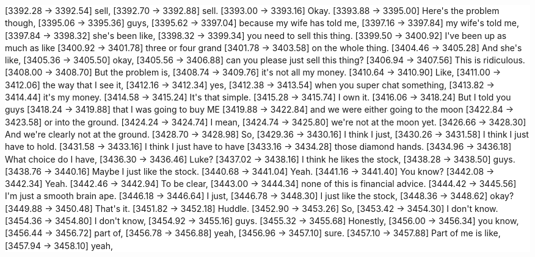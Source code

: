[3392.28 → 3392.54] sell,
[3392.70 → 3392.88] sell.
[3393.00 → 3393.16] Okay.
[3393.88 → 3395.00] Here's the problem though,
[3395.06 → 3395.36] guys,
[3395.62 → 3397.04] because my wife has told me,
[3397.16 → 3397.84] my wife's told me,
[3397.84 → 3398.32] she's been like,
[3398.32 → 3399.34] you need to sell this thing.
[3399.50 → 3400.92] I've been up as much as like
[3400.92 → 3401.78] three or four grand
[3401.78 → 3403.58] on the whole thing.
[3404.46 → 3405.28] And she's like,
[3405.36 → 3405.50] okay,
[3405.56 → 3406.88] can you please just sell this thing?
[3406.94 → 3407.56] This is ridiculous.
[3408.00 → 3408.70] But the problem is,
[3408.74 → 3409.76] it's not all my money.
[3410.64 → 3410.90] Like,
[3411.00 → 3412.06] the way that I see it,
[3412.16 → 3412.34] yes,
[3412.38 → 3413.54] when you super chat something,
[3413.82 → 3414.44] it's my money.
[3414.58 → 3415.24] It's that simple.
[3415.28 → 3415.74] I own it.
[3416.06 → 3418.24] But I told you guys
[3418.24 → 3419.88] that I was going to buy ME
[3419.88 → 3422.84] and we were either going to the moon
[3422.84 → 3423.58] or into the ground.
[3424.24 → 3424.74] I mean,
[3424.74 → 3425.80] we're not at the moon yet.
[3426.66 → 3428.30] And we're clearly not at the ground.
[3428.70 → 3428.98] So,
[3429.36 → 3430.16] I think I just,
[3430.26 → 3431.58] I think I just have to hold.
[3431.58 → 3433.16] I think I just have to have
[3433.16 → 3434.28] those diamond hands.
[3434.96 → 3436.18] What choice do I have,
[3436.30 → 3436.46] Luke?
[3437.02 → 3438.16] I think he likes the stock,
[3438.28 → 3438.50] guys.
[3438.76 → 3440.16] Maybe I just like the stock.
[3440.68 → 3441.04] Yeah.
[3441.16 → 3441.40] You know?
[3442.08 → 3442.34] Yeah.
[3442.46 → 3442.94] To be clear,
[3443.00 → 3444.34] none of this is financial advice.
[3444.42 → 3445.56] I'm just a smooth brain ape.
[3446.18 → 3446.64] I just,
[3446.78 → 3448.30] I just like the stock,
[3448.36 → 3448.62] okay?
[3449.88 → 3450.48] That's it.
[3451.82 → 3452.18] Huddle.
[3452.90 → 3453.26] So,
[3453.42 → 3454.30] I don't know.
[3454.36 → 3454.80] I don't know,
[3454.92 → 3455.16] guys.
[3455.32 → 3455.68] Honestly,
[3456.00 → 3456.34] you know,
[3456.44 → 3456.72] part of,
[3456.78 → 3456.88] yeah,
[3456.96 → 3457.10] sure.
[3457.10 → 3457.88] Part of me is like,
[3457.94 → 3458.10] yeah,